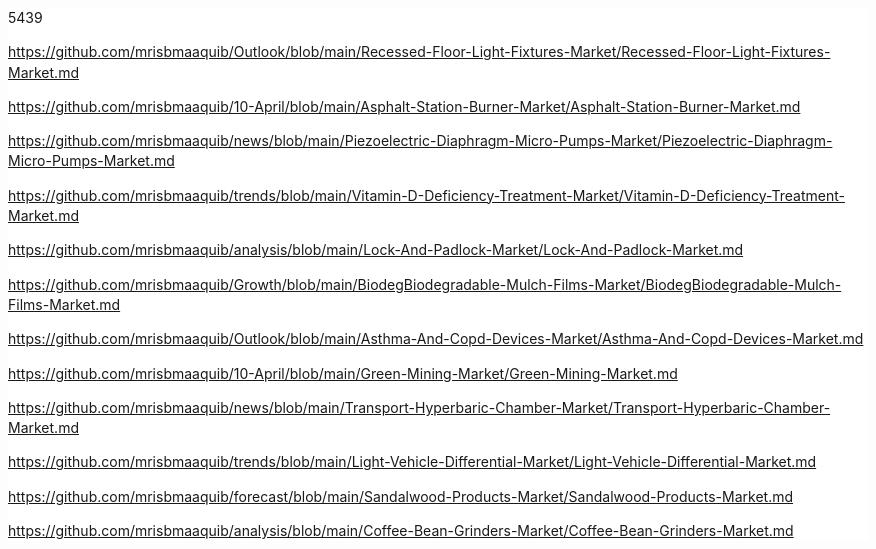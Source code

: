 5439</p><p><a href="https://github.com/mrisbmaaquib/Outlook/blob/main/Recessed-Floor-Light-Fixtures-Market/Recessed-Floor-Light-Fixtures-Market.md">https://github.com/mrisbmaaquib/Outlook/blob/main/Recessed-Floor-Light-Fixtures-Market/Recessed-Floor-Light-Fixtures-Market.md</a></p><p><a href="https://github.com/mrisbmaaquib/10-April/blob/main/Asphalt-Station-Burner-Market/Asphalt-Station-Burner-Market.md">https://github.com/mrisbmaaquib/10-April/blob/main/Asphalt-Station-Burner-Market/Asphalt-Station-Burner-Market.md</a></p><p><a href="https://github.com/mrisbmaaquib/news/blob/main/Piezoelectric-Diaphragm-Micro-Pumps-Market/Piezoelectric-Diaphragm-Micro-Pumps-Market.md">https://github.com/mrisbmaaquib/news/blob/main/Piezoelectric-Diaphragm-Micro-Pumps-Market/Piezoelectric-Diaphragm-Micro-Pumps-Market.md</a></p><p><a href="https://github.com/mrisbmaaquib/trends/blob/main/Vitamin-D-Deficiency-Treatment-Market/Vitamin-D-Deficiency-Treatment-Market.md">https://github.com/mrisbmaaquib/trends/blob/main/Vitamin-D-Deficiency-Treatment-Market/Vitamin-D-Deficiency-Treatment-Market.md</a></p><p><a href="https://github.com/mrisbmaaquib/analysis/blob/main/Lock-And-Padlock-Market/Lock-And-Padlock-Market.md">https://github.com/mrisbmaaquib/analysis/blob/main/Lock-And-Padlock-Market/Lock-And-Padlock-Market.md</a></p><p><a href="https://github.com/mrisbmaaquib/Growth/blob/main/BiodegBiodegradable-Mulch-Films-Market/BiodegBiodegradable-Mulch-Films-Market.md">https://github.com/mrisbmaaquib/Growth/blob/main/BiodegBiodegradable-Mulch-Films-Market/BiodegBiodegradable-Mulch-Films-Market.md</a></p><p><a href="https://github.com/mrisbmaaquib/Outlook/blob/main/Asthma-And-Copd-Devices-Market/Asthma-And-Copd-Devices-Market.md">https://github.com/mrisbmaaquib/Outlook/blob/main/Asthma-And-Copd-Devices-Market/Asthma-And-Copd-Devices-Market.md</a></p><p><a href="https://github.com/mrisbmaaquib/10-April/blob/main/Green-Mining-Market/Green-Mining-Market.md">https://github.com/mrisbmaaquib/10-April/blob/main/Green-Mining-Market/Green-Mining-Market.md</a></p><p><a href="https://github.com/mrisbmaaquib/news/blob/main/Transport-Hyperbaric-Chamber-Market/Transport-Hyperbaric-Chamber-Market.md">https://github.com/mrisbmaaquib/news/blob/main/Transport-Hyperbaric-Chamber-Market/Transport-Hyperbaric-Chamber-Market.md</a></p><p><a href="https://github.com/mrisbmaaquib/trends/blob/main/Light-Vehicle-Differential-Market/Light-Vehicle-Differential-Market.md">https://github.com/mrisbmaaquib/trends/blob/main/Light-Vehicle-Differential-Market/Light-Vehicle-Differential-Market.md</a></p><p><a href="https://github.com/mrisbmaaquib/forecast/blob/main/Sandalwood-Products-Market/Sandalwood-Products-Market.md">https://github.com/mrisbmaaquib/forecast/blob/main/Sandalwood-Products-Market/Sandalwood-Products-Market.md</a></p><p><a href="https://github.com/mrisbmaaquib/analysis/blob/main/Coffee-Bean-Grinders-Market/Coffee-Bean-Grinders-Market.md">https://github.com/mrisbmaaquib/analysis/blob/main/Coffee-Bean-Grinders-Market/Coffee-Bean-Grinders-Market.md</a></p>

